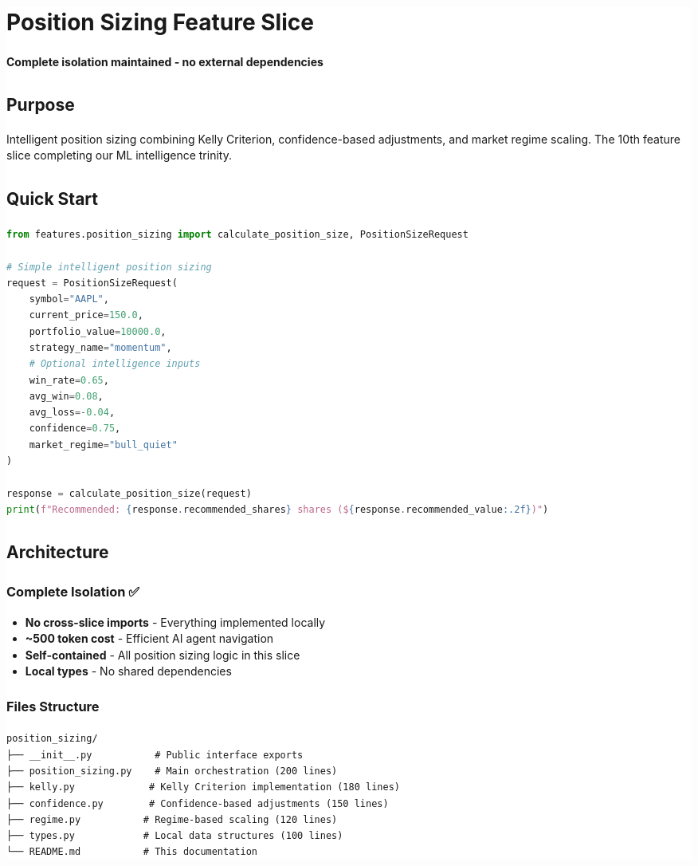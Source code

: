 # Position Sizing Feature Slice

**Complete isolation maintained - no external dependencies**

## Purpose

Intelligent position sizing combining Kelly Criterion, confidence-based adjustments, and market regime scaling. The 10th feature slice completing our ML intelligence trinity.

## Quick Start

```python
from features.position_sizing import calculate_position_size, PositionSizeRequest

# Simple intelligent position sizing
request = PositionSizeRequest(
    symbol="AAPL",
    current_price=150.0,
    portfolio_value=10000.0,
    strategy_name="momentum",
    # Optional intelligence inputs
    win_rate=0.65,
    avg_win=0.08,
    avg_loss=-0.04,
    confidence=0.75,
    market_regime="bull_quiet"
)

response = calculate_position_size(request)
print(f"Recommended: {response.recommended_shares} shares (${response.recommended_value:.2f})")
```

## Architecture

### Complete Isolation ✅
- **No cross-slice imports** - Everything implemented locally
- **~500 token cost** - Efficient AI agent navigation  
- **Self-contained** - All position sizing logic in this slice
- **Local types** - No shared dependencies

### Files Structure
```
position_sizing/
├── __init__.py           # Public interface exports
├── position_sizing.py    # Main orchestration (200 lines)
├── kelly.py             # Kelly Criterion implementation (180 lines)
├── confidence.py        # Confidence-based adjustments (150 lines)
├── regime.py           # Regime-based scaling (120 lines)
├── types.py            # Local data structures (100 lines)
└── README.md           # This documentation
```
